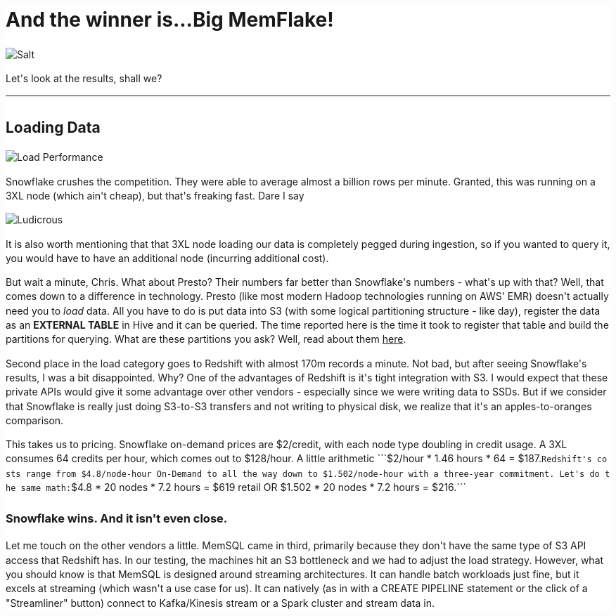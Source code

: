 
# And the winner is...Big MemFlake!

![Salt](https://media.giphy.com/media/xT5LMAP0NDQqhSljUc/giphy.gif)

Let's look at the results, shall we?

--- 

## Loading Data

![Load Performance](https://cmtoomey.github.io/img/LoadPerformance.png)

Snowflake crushes the competition. They were able to average almost a billion rows per minute. Granted, this was running on a 3XL node (which ain't cheap), but that's freaking fast. Dare I say 

![Ludicrous](https://media.giphy.com/media/A3khUbNbI820o/giphy.gif)

It is also worth mentioning that that 3XL node loading our data is completely pegged during ingestion, so if you wanted to query it, you would have to have an additional node (incurring additional cost). 

But wait a minute, Chris. What about Presto? Their numbers far better than Snowflake's numbers - what's up with that? Well, that comes down to a difference in technology. Presto (like most modern Hadoop technologies running on AWS' EMR) doesn't actually need you to *load* data. All you have to do is put data into S3 (with some logical partitioning structure - like day), register the data as an **EXTERNAL TABLE** in Hive and it can be queried. The time reported here is the time it took to register that table and build the partitions for querying. What are these partitions you ask? Well, read about them [here](https://www.tutorialspoint.com/hive/hive_partitioning.htm).

Second place in the load category goes to Redshift with almost 170m records a minute. Not bad, but after seeing Snowflake's results, I was a bit disappointed. Why? One of the advantages of Redshift is it's tight integration with S3. I would expect that these private APIs would give it some advantage over other vendors - especially since we were writing data to SSDs. But if we consider that Snowflake is really just doing S3-to-S3 transfers and not writing to physical disk, we realize that it's an apples-to-oranges comparison. 

This takes us to pricing. Snowflake on-demand prices are $2/credit, with each node type doubling in credit usage. A 3XL consumes 64 credits per hour, which comes out to $128/hour. A little arithmetic ```$2/hour * 1.46 hours * 64 = $187.``` Redshift's costs range from $4.8/node-hour On-Demand to all the way down to $1.502/node-hour with a three-year commitment. Let's do the same math: ```$4.8 * 20 nodes * 7.2 hours = $619 retail OR $1.502 * 20 nodes * 7.2 hours = $216.```

### Snowflake wins. And it isn't even close.  

Let me touch on the other vendors a little. MemSQL came in third, primarily because they don't have the same type of S3 API access that Redshift has. In our testing, the machines hit an S3 bottleneck and we had to adjust the load strategy. However, what you should know is that MemSQL is designed around streaming architectures. It can handle batch workloads just fine, but it excels at streaming (which wasn't a use case for us). It can natively (as in with a CREATE PIPELINE statement or the click of a "Streamliner" button) connect to Kafka/Kinesis stream or a Spark cluster and stream data in. 

